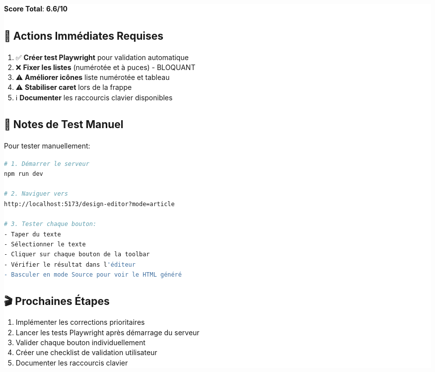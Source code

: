 **Score Total**: **6.6/10**

## 🔧 Actions Immédiates Requises

1. ✅ **Créer test Playwright** pour validation automatique
2. ❌ **Fixer les listes** (numérotée et à puces) - BLOQUANT
3. ⚠️ **Améliorer icônes** liste numérotée et tableau
4. ⚠️ **Stabiliser caret** lors de la frappe
5. ℹ️ **Documenter** les raccourcis clavier disponibles

## 📝 Notes de Test Manuel

Pour tester manuellement:
```bash
# 1. Démarrer le serveur
npm run dev

# 2. Naviguer vers
http://localhost:5173/design-editor?mode=article

# 3. Tester chaque bouton:
- Taper du texte
- Sélectionner le texte
- Cliquer sur chaque bouton de la toolbar
- Vérifier le résultat dans l'éditeur
- Basculer en mode Source pour voir le HTML généré
```

## 🎬 Prochaines Étapes

1. Implémenter les corrections prioritaires
2. Lancer les tests Playwright après démarrage du serveur
3. Valider chaque bouton individuellement
4. Créer une checklist de validation utilisateur
5. Documenter les raccourcis clavier
